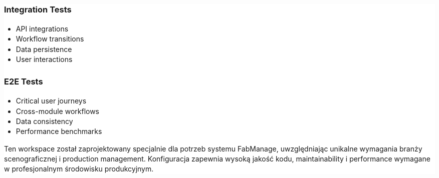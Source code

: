 ### Integration Tests
- API integrations
- Workflow transitions
- Data persistence
- User interactions

### E2E Tests
- Critical user journeys
- Cross-module workflows
- Data consistency
- Performance benchmarks

Ten workspace został zaprojektowany specjalnie dla potrzeb systemu FabManage, uwzględniając unikalne wymagania branży scenograficznej i production management. Konfiguracja zapewnia wysoką jakość kodu, maintainability i performance wymagane w profesjonalnym środowisku produkcyjnym.